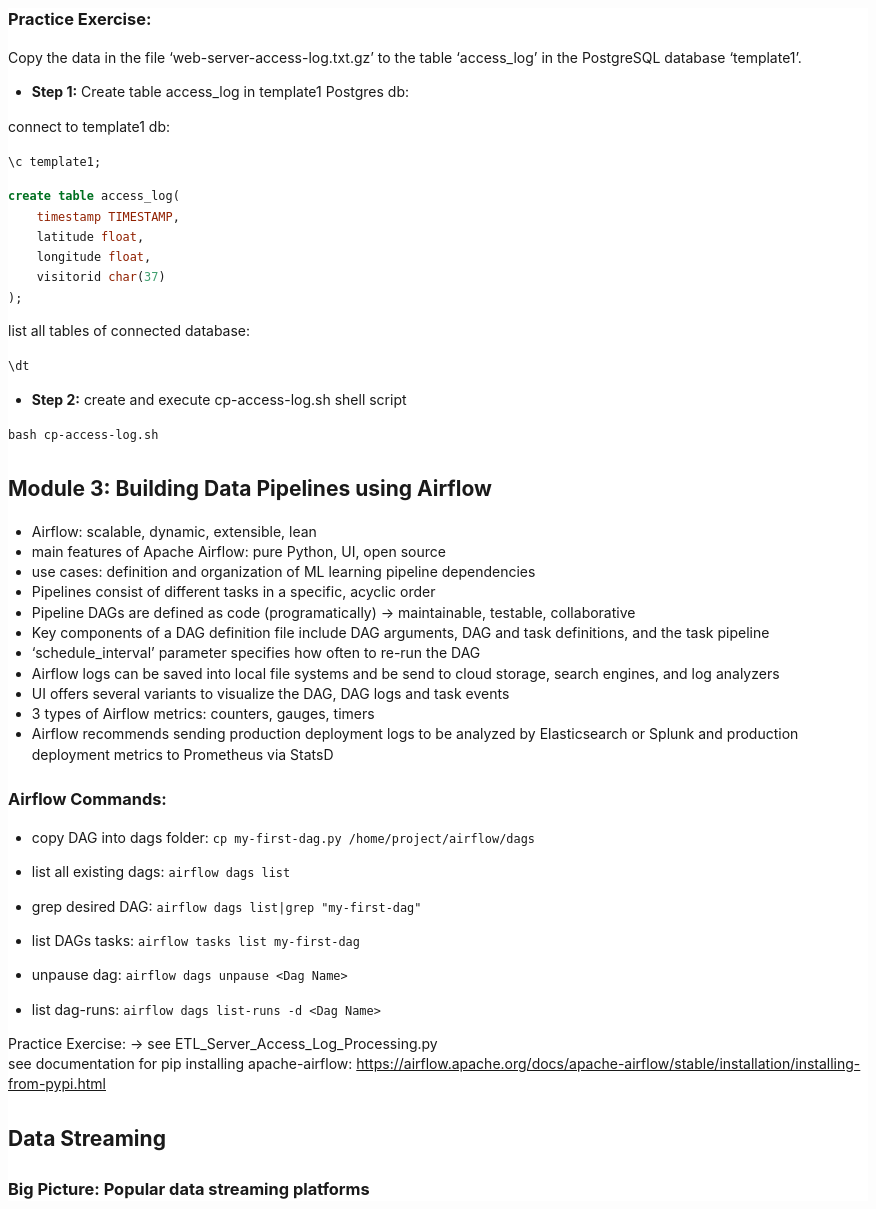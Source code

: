 ### Practice Exercise:
Copy the data in the file ‘web-server-access-log.txt.gz’ to the table ‘access_log’ in the PostgreSQL database ‘template1’.

- **Step 1:** Create table access_log in template1 Postgres db:   

connect to template1 db:
```
\c template1;
```

```SQL
create table access_log(  
    timestamp TIMESTAMP,  
    latitude float,  
    longitude float,  
    visitorid char(37)  
);
```
list all tables of connected database:
```
\dt
```
- **Step 2:** create and execute cp-access-log.sh shell script
```
bash cp-access-log.sh
```

## Module 3: Building Data Pipelines using Airflow

- Airflow: scalable, dynamic, extensible, lean 
- main features of Apache Airflow: pure Python, UI, open source  
- use cases: definition and organization of ML learning pipeline dependencies 
- Pipelines consist of different tasks in a specific, acyclic order 
- Pipeline DAGs are defined as code (programatically) ->  maintainable, testable, collaborative  
- Key components of a DAG definition file include DAG arguments, DAG and task definitions, and the task pipeline 
- ‘schedule_interval’ parameter specifies how often to re-run the DAG 
- Airflow logs can be saved into local file systems and be send to cloud storage, search engines, and log analyzers 
- UI offers several variants to visualize the DAG, DAG logs and task events
- 3 types of Airflow metrics: counters, gauges, timers 
- Airflow recommends sending production deployment logs to be analyzed by Elasticsearch or Splunk and production deployment metrics to Prometheus via StatsD 

### Airflow Commands:

- copy DAG into dags folder:
```cp my-first-dag.py /home/project/airflow/dags```

- list all existing dags: ```airflow dags list```

- grep desired DAG: ```airflow dags list|grep "my-first-dag"```

- list DAGs tasks: ```airflow tasks list my-first-dag```

- unpause dag: ```airflow dags unpause <Dag Name>```

- list dag-runs: ```airflow dags list-runs -d <Dag Name>```

Practice Exercise: -> see ETL_Server_Access_Log_Processing.py  
see documentation for pip installing apache-airflow:
https://airflow.apache.org/docs/apache-airflow/stable/installation/installing-from-pypi.html

## Data Streaming
### Big Picture: Popular data streaming platforms
```